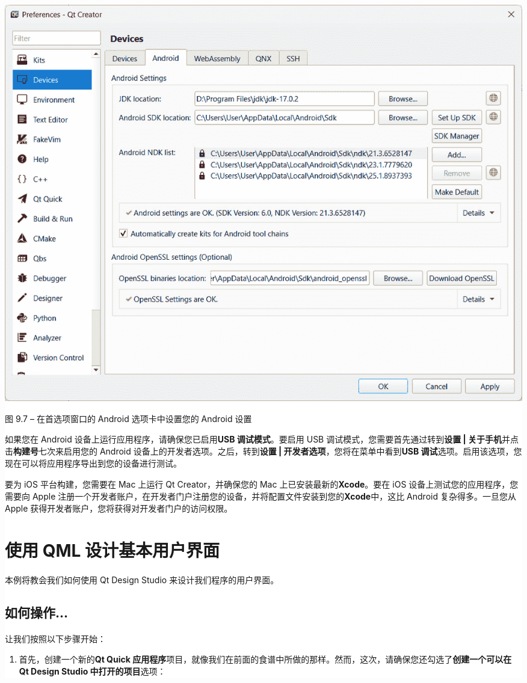 ![图 9.7 – 在首选项窗口的 Android 选项卡中设置您的 Android 设置](img/B20976_09_007.jpg)

图 9.7 – 在首选项窗口的 Android 选项卡中设置您的 Android 设置

如果您在 Android 设备上运行应用程序，请确保您已启用**USB 调试模式**。要启用 USB 调试模式，您需要首先通过转到**设置 | 关于手机**并点击**构建号**七次来启用您的 Android 设备上的开发者选项。之后，转到**设置 | 开发者选项**，您将在菜单中看到**USB 调试**选项。启用该选项，您现在可以将应用程序导出到您的设备进行测试。

要为 iOS 平台构建，您需要在 Mac 上运行 Qt Creator，并确保您的 Mac 上已安装最新的**Xcode**。要在 iOS 设备上测试您的应用程序，您需要向 Apple 注册一个开发者账户，在开发者门户注册您的设备，并将配置文件安装到您的**Xcode**中，这比 Android 复杂得多。一旦您从 Apple 获得开发者账户，您将获得对开发者门户的访问权限。

# 使用 QML 设计基本用户界面

本例将教会我们如何使用 Qt Design Studio 来设计我们程序的用户界面。

## 如何操作...

让我们按照以下步骤开始：

1.  首先，创建一个新的**Qt Quick 应用程序**项目，就像我们在前面的食谱中所做的那样。然而，这次，请确保您还勾选了**创建一个可以在 Qt Design Studio 中打开的项目**选项：
